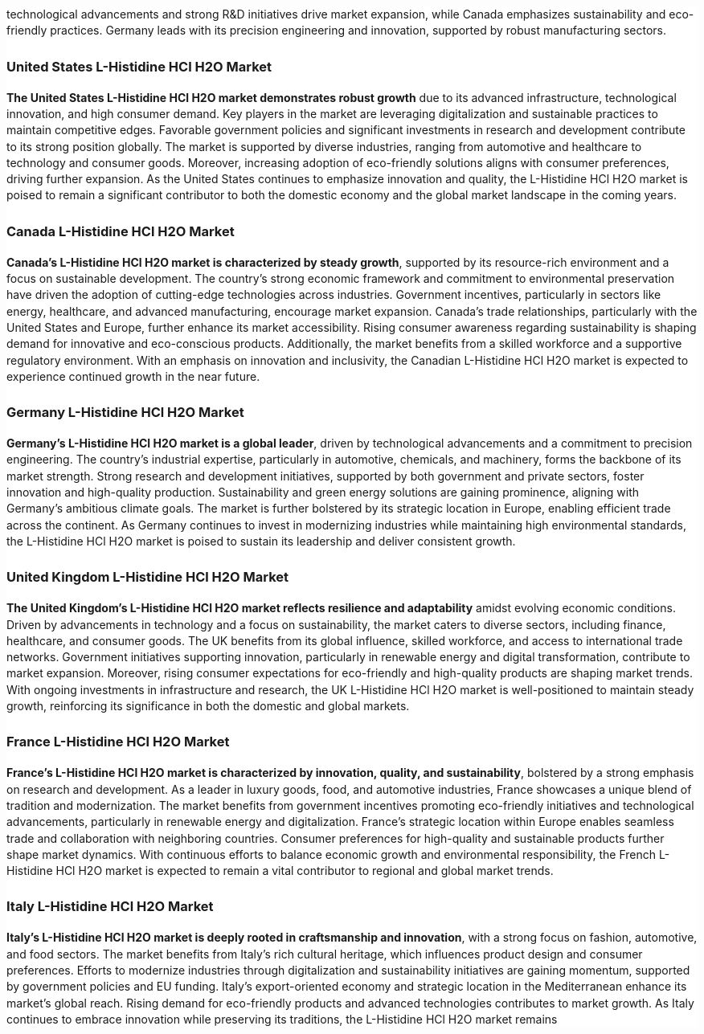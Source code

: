 technological advancements and strong R&amp;D initiatives drive market expansion, while Canada emphasizes sustainability and eco-friendly practices. Germany leads with its precision engineering and innovation, supported by robust manufacturing sectors.</span></em></p></blockquote><h3><strong>United States L-Histidine HCl H2O Market</strong></h3><p><strong>The United States L-Histidine HCl H2O market demonstrates robust growth</strong> due to its advanced infrastructure, technological innovation, and high consumer demand. Key players in the market are leveraging digitalization and sustainable practices to maintain competitive edges. Favorable government policies and significant investments in research and development contribute to its strong position globally. The market is supported by diverse industries, ranging from automotive and healthcare to technology and consumer goods. Moreover, increasing adoption of eco-friendly solutions aligns with consumer preferences, driving further expansion. As the United States continues to emphasize innovation and quality, the L-Histidine HCl H2O market is poised to remain a significant contributor to both the domestic economy and the global market landscape in the coming years.</p><h3><strong>Canada L-Histidine HCl H2O Market</strong></h3><p><strong>Canada&rsquo;s L-Histidine HCl H2O market is characterized by steady growth</strong>, supported by its resource-rich environment and a focus on sustainable development. The country&rsquo;s strong economic framework and commitment to environmental preservation have driven the adoption of cutting-edge technologies across industries. Government incentives, particularly in sectors like energy, healthcare, and advanced manufacturing, encourage market expansion. Canada&rsquo;s trade relationships, particularly with the United States and Europe, further enhance its market accessibility. Rising consumer awareness regarding sustainability is shaping demand for innovative and eco-conscious products. Additionally, the market benefits from a skilled workforce and a supportive regulatory environment. With an emphasis on innovation and inclusivity, the Canadian L-Histidine HCl H2O market is expected to experience continued growth in the near future.</p><h3><strong>Germany L-Histidine HCl H2O Market</strong></h3><p><strong>Germany&rsquo;s L-Histidine HCl H2O market is a global leader</strong>, driven by technological advancements and a commitment to precision engineering. The country&rsquo;s industrial expertise, particularly in automotive, chemicals, and machinery, forms the backbone of its market strength. Strong research and development initiatives, supported by both government and private sectors, foster innovation and high-quality production. Sustainability and green energy solutions are gaining prominence, aligning with Germany&rsquo;s ambitious climate goals. The market is further bolstered by its strategic location in Europe, enabling efficient trade across the continent. As Germany continues to invest in modernizing industries while maintaining high environmental standards, the L-Histidine HCl H2O market is poised to sustain its leadership and deliver consistent growth.</p><h3><strong>United Kingdom L-Histidine HCl H2O Market</strong></h3><p><strong>The United Kingdom&rsquo;s L-Histidine HCl H2O market reflects resilience and adaptability</strong> amidst evolving economic conditions. Driven by advancements in technology and a focus on sustainability, the market caters to diverse sectors, including finance, healthcare, and consumer goods. The UK benefits from its global influence, skilled workforce, and access to international trade networks. Government initiatives supporting innovation, particularly in renewable energy and digital transformation, contribute to market expansion. Moreover, rising consumer expectations for eco-friendly and high-quality products are shaping market trends. With ongoing investments in infrastructure and research, the UK L-Histidine HCl H2O market is well-positioned to maintain steady growth, reinforcing its significance in both the domestic and global markets.</p><h3><strong>France L-Histidine HCl H2O Market</strong></h3><p><strong>France&rsquo;s L-Histidine HCl H2O market is characterized by innovation, quality, and sustainability</strong>, bolstered by a strong emphasis on research and development. As a leader in luxury goods, food, and automotive industries, France showcases a unique blend of tradition and modernization. The market benefits from government incentives promoting eco-friendly initiatives and technological advancements, particularly in renewable energy and digitalization. France&rsquo;s strategic location within Europe enables seamless trade and collaboration with neighboring countries. Consumer preferences for high-quality and sustainable products further shape market dynamics. With continuous efforts to balance economic growth and environmental responsibility, the French L-Histidine HCl H2O market is expected to remain a vital contributor to regional and global market trends.</p><h3><strong>Italy L-Histidine HCl H2O Market</strong></h3><p><strong>Italy&rsquo;s L-Histidine HCl H2O market is deeply rooted in craftsmanship and innovation</strong>, with a strong focus on fashion, automotive, and food sectors. The market benefits from Italy&rsquo;s rich cultural heritage, which influences product design and consumer preferences. Efforts to modernize industries through digitalization and sustainability initiatives are gaining momentum, supported by government policies and EU funding. Italy&rsquo;s export-oriented economy and strategic location in the Mediterranean enhance its market&rsquo;s global reach. Rising demand for eco-friendly products and advanced technologies contributes to market growth. As Italy continues to embrace innovation while preserving its traditions, the L-Histidine HCl H2O market remains
